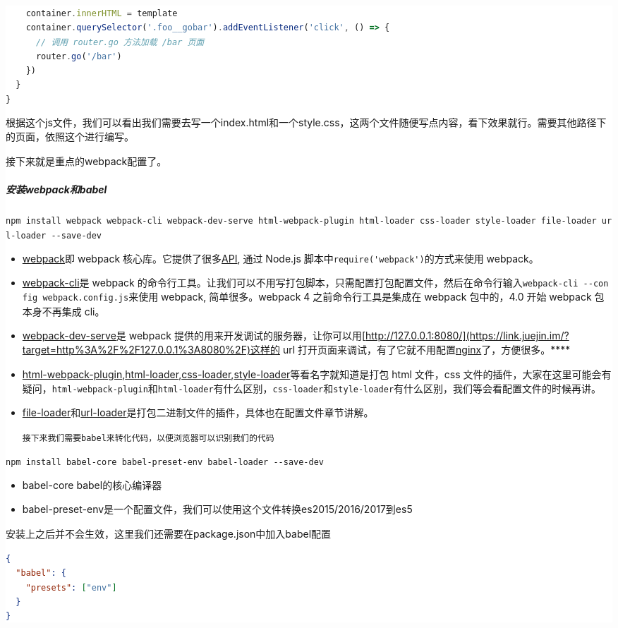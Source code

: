 ```javascript
    container.innerHTML = template
    container.querySelector('.foo__gobar').addEventListener('click', () => {
      // 调用 router.go 方法加载 /bar 页面
      router.go('/bar')
    })
  }
}
```

根据这个js文件，我们可以看出我们需要去写一个index.html和一个style.css，这两个文件随便写点内容，看下效果就行。需要其他路径下的页面，依照这个进行编写。

接下来就是重点的webpack配置了。

##### 安装webpack和babel

```
npm install webpack webpack-cli webpack-dev-serve html-webpack-plugin html-loader css-loader style-loader file-loader url-loader --save-dev
```

* [webpack](https://link.juejin.im/?target=https%3A%2F%2Fgithub.com%2Fwebpack%2Fwebpack)即 webpack 核心库。它提供了很多[API](https://link.juejin.im/?target=https%3A%2F%2Fwebpack.js.org%2Fapi%2Fnode%2F), 通过 Node.js 脚本中`require('webpack')`的方式来使用 webpack。

* [webpack-cli](https://link.juejin.im/?target=https%3A%2F%2Fgithub.com%2Fwebpack%2Fwebpack-cli)是 webpack 的命令行工具。让我们可以不用写打包脚本，只需配置打包配置文件，然后在命令行输入`webpack-cli --config webpack.config.js`来使用 webpack, 简单很多。webpack 4 之前命令行工具是集成在 webpack 包中的，4.0 开始 webpack 包本身不再集成 cli。

* [webpack-dev-serve](https://link.juejin.im/?target=https%3A%2F%2Fgithub.com%2Fwebpack-contrib%2Fwebpack-serve)是 webpack 提供的用来开发调试的服务器，让你可以用[http://127.0.0.1:8080/](https://link.juejin.im/?target=http%3A%2F%2F127.0.0.1%3A8080%2F)这样的 url 打开页面来调试，有了它就不用配置[nginx](https://link.juejin.im/?target=https%3A%2F%2Fnginx.org%2Fen%2F)了，方便很多。****

* [html-webpack-plugin](https://link.juejin.im/?target=https%3A%2F%2Fgithub.com%2Fampedandwired%2Fhtml-webpack-plugin),[html-loader](https://link.juejin.im/?target=https%3A%2F%2Fgithub.com%2Fwebpack%2Fhtml-loader),[css-loader](https://link.juejin.im/?target=https%3A%2F%2Fgithub.com%2Fwebpack%2Fcss-loader),[style-loader](https://link.juejin.im/?target=https%3A%2F%2Fgithub.com%2Fwebpack%2Fstyle-loader)等看名字就知道是打包 html 文件，css 文件的插件，大家在这里可能会有疑问，`html-webpack-plugin`和`html-loader`有什么区别，`css-loader`和`style-loader`有什么区别，我们等会看配置文件的时候再讲。

* [file-loader](https://link.juejin.im/?target=https%3A%2F%2Fgithub.com%2Fwebpack%2Ffile-loader)和[url-loader](https://link.juejin.im/?target=https%3A%2F%2Fgithub.com%2Fwebpack%2Furl-loader)是打包二进制文件的插件，具体也在配置文件章节讲解。

      接下来我们需要babel来转化代码，以便浏览器可以识别我们的代码

```
npm install babel-core babel-preset-env babel-loader --save-dev
```

* babel-core babel的核心编译器

* babel-preset-env是一个配置文件，我们可以使用这个文件转换es2015/2016/2017到es5

安装上之后并不会生效，这里我们还需要在package.json中加入babel配置

```json
{
  "babel": {
    "presets": ["env"]
  }
}
```
